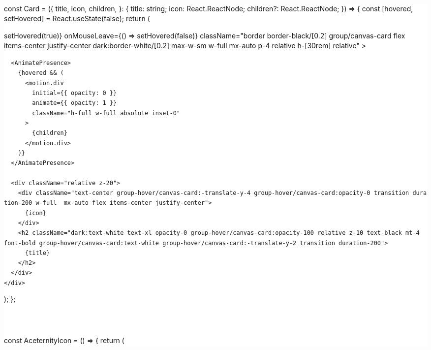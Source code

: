 const Card = ({
title,
icon,
children,
}: {
title: string;
icon: React.ReactNode;
children?: React.ReactNode;
}) => {
const [hovered, setHovered] = React.useState(false);
return (
<div
onMouseEnter={() => setHovered(true)}
onMouseLeave={() => setHovered(false)}
className="border border-black/[0.2] group/canvas-card flex items-center justify-center dark:border-white/[0.2] max-w-sm w-full mx-auto p-4 relative h-[30rem] relative" >
<Icon className="absolute h-6 w-6 -top-3 -left-3 dark:text-white text-black" />
<Icon className="absolute h-6 w-6 -bottom-3 -left-3 dark:text-white text-black" />
<Icon className="absolute h-6 w-6 -top-3 -right-3 dark:text-white text-black" />
<Icon className="absolute h-6 w-6 -bottom-3 -right-3 dark:text-white text-black" />

      <AnimatePresence>
        {hovered && (
          <motion.div
            initial={{ opacity: 0 }}
            animate={{ opacity: 1 }}
            className="h-full w-full absolute inset-0"
          >
            {children}
          </motion.div>
        )}
      </AnimatePresence>

      <div className="relative z-20">
        <div className="text-center group-hover/canvas-card:-translate-y-4 group-hover/canvas-card:opacity-0 transition duration-200 w-full  mx-auto flex items-center justify-center">
          {icon}
        </div>
        <h2 className="dark:text-white text-xl opacity-0 group-hover/canvas-card:opacity-100 relative z-10 text-black mt-4  font-bold group-hover/canvas-card:text-white group-hover/canvas-card:-translate-y-2 transition duration-200">
          {title}
        </h2>
      </div>
    </div>

);
};

const AceternityIcon = () => {
return (
<svg
      width="66"
      height="65"
      viewBox="0 0 66 65"
      fill="none"
      xmlns="http://www.w3.org/2000/svg"
      className="h-10 w-10 text-black dark:text-white group-hover/canvas-card:text-white "
    >
<path
d="M8 8.05571C8 8.05571 54.9009 18.1782 57.8687 30.062C60.8365 41.9458 9.05432 57.4696 9.05432 57.4696"
stroke="currentColor"
strokeWidth="15"
strokeMiterlimit="3.86874"

[key: string]: {
[key: string]: {